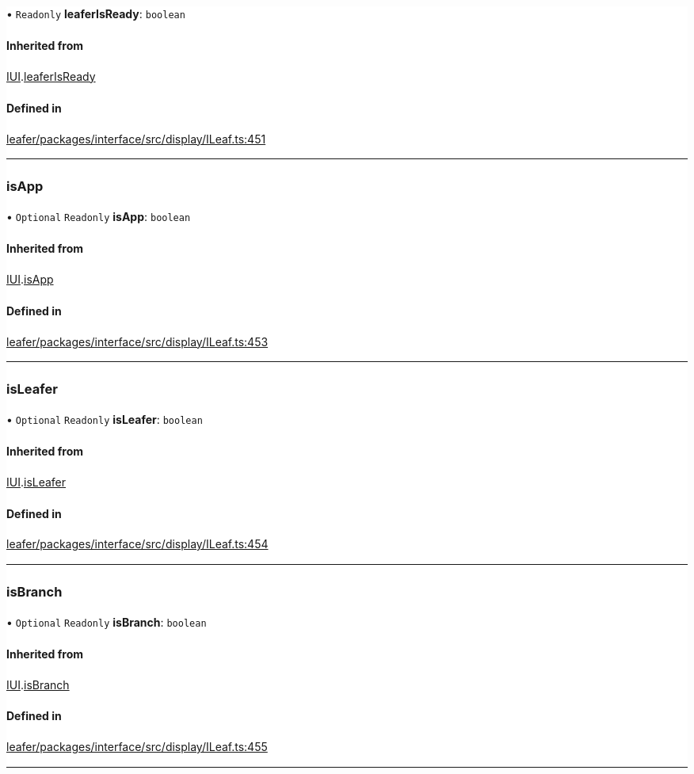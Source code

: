 • `Readonly` **leaferIsReady**: `boolean`

#### Inherited from

[IUI](IUI.md).[leaferIsReady](IUI.md#leaferisready)

#### Defined in

[leafer/packages/interface/src/display/ILeaf.ts:451](https://github.com/leaferjs/leafer/blob/27e942d/packages/interface/src/display/ILeaf.ts#L451)

___

### isApp

• `Optional` `Readonly` **isApp**: `boolean`

#### Inherited from

[IUI](IUI.md).[isApp](IUI.md#isapp)

#### Defined in

[leafer/packages/interface/src/display/ILeaf.ts:453](https://github.com/leaferjs/leafer/blob/27e942d/packages/interface/src/display/ILeaf.ts#L453)

___

### isLeafer

• `Optional` `Readonly` **isLeafer**: `boolean`

#### Inherited from

[IUI](IUI.md).[isLeafer](IUI.md#isleafer)

#### Defined in

[leafer/packages/interface/src/display/ILeaf.ts:454](https://github.com/leaferjs/leafer/blob/27e942d/packages/interface/src/display/ILeaf.ts#L454)

___

### isBranch

• `Optional` `Readonly` **isBranch**: `boolean`

#### Inherited from

[IUI](IUI.md).[isBranch](IUI.md#isbranch)

#### Defined in

[leafer/packages/interface/src/display/ILeaf.ts:455](https://github.com/leaferjs/leafer/blob/27e942d/packages/interface/src/display/ILeaf.ts#L455)

___
